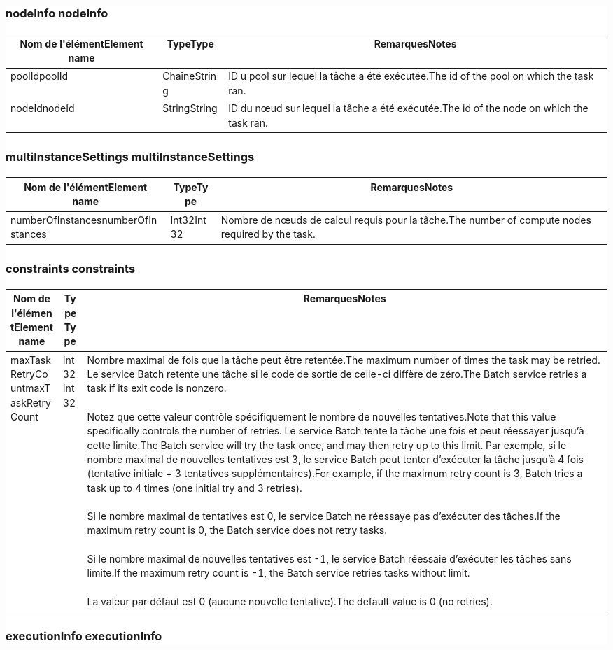 ###  <span data-ttu-id="5c15c-139"><a name="nodeInfo"></a> nodeInfo</span><span class="sxs-lookup"><span data-stu-id="5c15c-139"><a name="nodeInfo"></a> nodeInfo</span></span>

|<span data-ttu-id="5c15c-140">Nom de l'élément</span><span class="sxs-lookup"><span data-stu-id="5c15c-140">Element name</span></span>|<span data-ttu-id="5c15c-141">Type</span><span class="sxs-lookup"><span data-stu-id="5c15c-141">Type</span></span>|<span data-ttu-id="5c15c-142">Remarques</span><span class="sxs-lookup"><span data-stu-id="5c15c-142">Notes</span></span>|
|------------------|----------|-----------|
|<span data-ttu-id="5c15c-143">poolId</span><span class="sxs-lookup"><span data-stu-id="5c15c-143">poolId</span></span>|<span data-ttu-id="5c15c-144">Chaîne</span><span class="sxs-lookup"><span data-stu-id="5c15c-144">String</span></span>|<span data-ttu-id="5c15c-145">ID u pool sur lequel la tâche a été exécutée.</span><span class="sxs-lookup"><span data-stu-id="5c15c-145">The id of the pool on which the task ran.</span></span>|
|<span data-ttu-id="5c15c-146">nodeId</span><span class="sxs-lookup"><span data-stu-id="5c15c-146">nodeId</span></span>|<span data-ttu-id="5c15c-147">String</span><span class="sxs-lookup"><span data-stu-id="5c15c-147">String</span></span>|<span data-ttu-id="5c15c-148">ID du nœud sur lequel la tâche a été exécutée.</span><span class="sxs-lookup"><span data-stu-id="5c15c-148">The id of the node on which the task ran.</span></span>|

###  <span data-ttu-id="5c15c-149"><a name="multiInstanceSettings"></a> multiInstanceSettings</span><span class="sxs-lookup"><span data-stu-id="5c15c-149"><a name="multiInstanceSettings"></a> multiInstanceSettings</span></span>

|<span data-ttu-id="5c15c-150">Nom de l'élément</span><span class="sxs-lookup"><span data-stu-id="5c15c-150">Element name</span></span>|<span data-ttu-id="5c15c-151">Type</span><span class="sxs-lookup"><span data-stu-id="5c15c-151">Type</span></span>|<span data-ttu-id="5c15c-152">Remarques</span><span class="sxs-lookup"><span data-stu-id="5c15c-152">Notes</span></span>|
|------------------|----------|-----------|
|<span data-ttu-id="5c15c-153">numberOfInstances</span><span class="sxs-lookup"><span data-stu-id="5c15c-153">numberOfInstances</span></span>|<span data-ttu-id="5c15c-154">Int32</span><span class="sxs-lookup"><span data-stu-id="5c15c-154">Int32</span></span>|<span data-ttu-id="5c15c-155">Nombre de nœuds de calcul requis pour la tâche.</span><span class="sxs-lookup"><span data-stu-id="5c15c-155">The number of compute nodes required by the task.</span></span>|

###  <span data-ttu-id="5c15c-156"><a name="constraints"></a> constraints</span><span class="sxs-lookup"><span data-stu-id="5c15c-156"><a name="constraints"></a> constraints</span></span>

|<span data-ttu-id="5c15c-157">Nom de l'élément</span><span class="sxs-lookup"><span data-stu-id="5c15c-157">Element name</span></span>|<span data-ttu-id="5c15c-158">Type</span><span class="sxs-lookup"><span data-stu-id="5c15c-158">Type</span></span>|<span data-ttu-id="5c15c-159">Remarques</span><span class="sxs-lookup"><span data-stu-id="5c15c-159">Notes</span></span>|
|------------------|----------|-----------|
|<span data-ttu-id="5c15c-160">maxTaskRetryCount</span><span class="sxs-lookup"><span data-stu-id="5c15c-160">maxTaskRetryCount</span></span>|<span data-ttu-id="5c15c-161">Int32</span><span class="sxs-lookup"><span data-stu-id="5c15c-161">Int32</span></span>|<span data-ttu-id="5c15c-162">Nombre maximal de fois que la tâche peut être retentée.</span><span class="sxs-lookup"><span data-stu-id="5c15c-162">The maximum number of times the task may be retried.</span></span> <span data-ttu-id="5c15c-163">Le service Batch retente une tâche si le code de sortie de celle-ci diffère de zéro.</span><span class="sxs-lookup"><span data-stu-id="5c15c-163">The Batch service retries a task if its exit code is nonzero.</span></span><br /><br /> <span data-ttu-id="5c15c-164">Notez que cette valeur contrôle spécifiquement le nombre de nouvelles tentatives.</span><span class="sxs-lookup"><span data-stu-id="5c15c-164">Note that this value specifically controls the number of retries.</span></span> <span data-ttu-id="5c15c-165">Le service Batch tente la tâche une fois et peut réessayer jusqu’à cette limite.</span><span class="sxs-lookup"><span data-stu-id="5c15c-165">The Batch service will try the task once, and may then retry up to this limit.</span></span> <span data-ttu-id="5c15c-166">Par exemple, si le nombre maximal de nouvelles tentatives est 3, le service Batch peut tenter d’exécuter la tâche jusqu’à 4 fois (tentative initiale + 3 tentatives supplémentaires).</span><span class="sxs-lookup"><span data-stu-id="5c15c-166">For example, if the maximum retry count is 3, Batch tries a task up to 4 times (one initial try and 3 retries).</span></span><br /><br /> <span data-ttu-id="5c15c-167">Si le nombre maximal de tentatives est 0, le service Batch ne réessaye pas d’exécuter des tâches.</span><span class="sxs-lookup"><span data-stu-id="5c15c-167">If the maximum retry count is 0, the Batch service does not retry tasks.</span></span><br /><br /> <span data-ttu-id="5c15c-168">Si le nombre maximal de nouvelles tentatives est -1, le service Batch réessaie d’exécuter les tâches sans limite.</span><span class="sxs-lookup"><span data-stu-id="5c15c-168">If the maximum retry count is -1, the Batch service retries tasks without limit.</span></span><br /><br /> <span data-ttu-id="5c15c-169">La valeur par défaut est 0 (aucune nouvelle tentative).</span><span class="sxs-lookup"><span data-stu-id="5c15c-169">The default value is 0 (no retries).</span></span>|

###  <span data-ttu-id="5c15c-170"><a name="executionInfo"></a> executionInfo</span><span class="sxs-lookup"><span data-stu-id="5c15c-170"><a name="executionInfo"></a> executionInfo</span></span>
